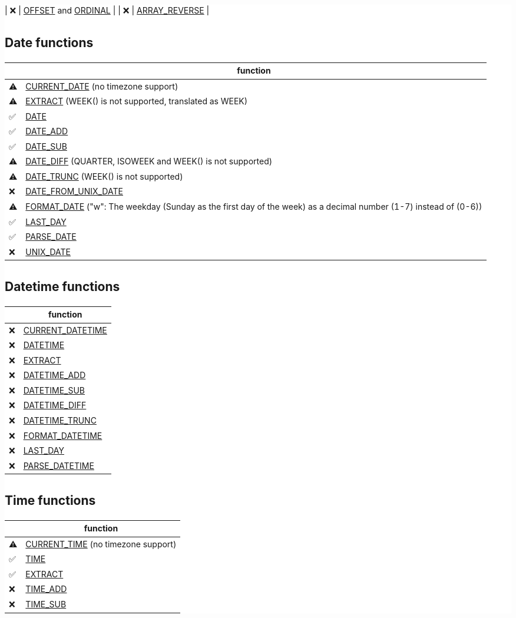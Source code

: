 | ❌ | [OFFSET](https://cloud.google.com/bigquery/docs/reference/standard-sql/array_functions#offset_and_ordinal) and [ORDINAL](https://cloud.google.com/bigquery/docs/reference/standard-sql/array_functions#offset_and_ordinal) |
| ❌ | [ARRAY_REVERSE](https://cloud.google.com/bigquery/docs/reference/standard-sql/array_functions#array_reverse)                                                                                                               |

## Date functions
|  | function                                                                                                                                                                                                    |
|---|-------------------------------------------------------------------------------------------------------------------------------------------------------------------------------------------------------------|
| ⚠️ | [CURRENT_DATE](https://cloud.google.com/bigquery/docs/reference/standard-sql/date_functions#current_date) (no timezone support)                                                                             |
| ⚠️ | [EXTRACT](https://cloud.google.com/bigquery/docs/reference/standard-sql/date_functions#extract) (WEEK(<WEEKDAY>) is not supported, translated as WEEK)                                                      |
| ✅ | [DATE](https://cloud.google.com/bigquery/docs/reference/standard-sql/date_functions#date)                                                                                                                   |
| ✅ | [DATE_ADD](https://cloud.google.com/bigquery/docs/reference/standard-sql/date_functions#date_add)                                                                                                           |
| ✅ | [DATE_SUB](https://cloud.google.com/bigquery/docs/reference/standard-sql/date_functions#date_sub)                                                                                                           |
| ⚠️ | [DATE_DIFF](https://cloud.google.com/bigquery/docs/reference/standard-sql/date_functions#date_diff) (QUARTER, ISOWEEK and WEEK(<WEEKDAY>) is not supported)                                                 |
| ⚠️ | [DATE_TRUNC](https://cloud.google.com/bigquery/docs/reference/standard-sql/date_functions#date_trunc) (WEEK(<WEEKDAY>) is not supported)                                                                    |
| ❌ | [DATE_FROM_UNIX_DATE](https://cloud.google.com/bigquery/docs/reference/standard-sql/date_functions#date_from_unix_date)                                                                                     |
| ⚠️ | [FORMAT_DATE](https://cloud.google.com/bigquery/docs/reference/standard-sql/date_functions#format_date) ("w": The weekday (Sunday as the first day of the week) as a decimal number (1-7) instead of (0-6)) |
| ✅ | [LAST_DAY](https://cloud.google.com/bigquery/docs/reference/standard-sql/date_functions#last_day)                                                                                                           |
| ✅ | [PARSE_DATE](https://cloud.google.com/bigquery/docs/reference/standard-sql/date_functions#parse_date)                                                                                                       |
| ❌ | [UNIX_DATE](https://cloud.google.com/bigquery/docs/reference/standard-sql/date_functions#unix_date)                                                                                                         |

## Datetime functions
|  | function                                                                                                              |
|---|-----------------------------------------------------------------------------------------------------------------------|
| ❌ | [CURRENT_DATETIME](https://cloud.google.com/bigquery/docs/reference/standard-sql/datetime_functions#current_datetime) |
| ❌ | [DATETIME](https://cloud.google.com/bigquery/docs/reference/standard-sql/datetime_functions#datetime)                 |
| ❌ | [EXTRACT](https://cloud.google.com/bigquery/docs/reference/standard-sql/datetime_functions#extract)                   |
| ❌ | [DATETIME_ADD](https://cloud.google.com/bigquery/docs/reference/standard-sql/datetime_functions#datetime_add)         |
| ❌ | [DATETIME_SUB](https://cloud.google.com/bigquery/docs/reference/standard-sql/datetime_functions#datetime_sub)         |
| ❌ | [DATETIME_DIFF](https://cloud.google.com/bigquery/docs/reference/standard-sql/datetime_functions#datetime_diff)       |
| ❌ | [DATETIME_TRUNC](https://cloud.google.com/bigquery/docs/reference/standard-sql/datetime_functions#datetime_trunc)     |
| ❌ | [FORMAT_DATETIME](https://cloud.google.com/bigquery/docs/reference/standard-sql/datetime_functions#format_datetime)   |
| ❌ | [LAST_DAY](https://cloud.google.com/bigquery/docs/reference/standard-sql/datetime_functions#last_day)                 |
| ❌ | [PARSE_DATETIME](https://cloud.google.com/bigquery/docs/reference/standard-sql/datetime_functions#parse_datetime)     |

## Time functions
|  | function                                                                                                                        |
|---|---------------------------------------------------------------------------------------------------------------------------------|
| ⚠️ | [CURRENT_TIME](https://cloud.google.com/bigquery/docs/reference/standard-sql/time_functions#current_time) (no timezone support) |
| ✅ | [TIME](https://cloud.google.com/bigquery/docs/reference/standard-sql/time_functions#time)                                       |
| ✅ | [EXTRACT](https://cloud.google.com/bigquery/docs/reference/standard-sql/time_functions#extract)                                 |
| ❌ | [TIME_ADD](https://cloud.google.com/bigquery/docs/reference/standard-sql/time_functions#time_add)                               |
| ❌ | [TIME_SUB](https://cloud.google.com/bigquery/docs/reference/standard-sql/time_functions#time_sub)                               |